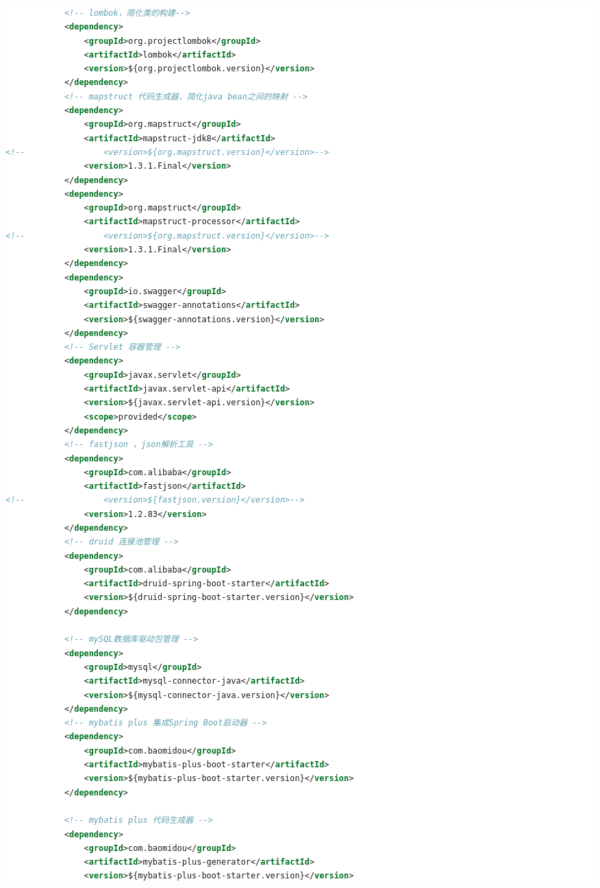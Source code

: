 ```xml
            <!-- lombok，简化类的构建-->
            <dependency>
                <groupId>org.projectlombok</groupId>
                <artifactId>lombok</artifactId>
                <version>${org.projectlombok.version}</version>
            </dependency>
            <!-- mapstruct 代码生成器，简化java bean之间的映射 -->
            <dependency>
                <groupId>org.mapstruct</groupId>
                <artifactId>mapstruct-jdk8</artifactId>
<!--                <version>${org.mapstruct.version}</version>-->
                <version>1.3.1.Final</version>
            </dependency>
            <dependency>
                <groupId>org.mapstruct</groupId>
                <artifactId>mapstruct-processor</artifactId>
<!--                <version>${org.mapstruct.version}</version>-->
                <version>1.3.1.Final</version>
            </dependency>
            <dependency>
                <groupId>io.swagger</groupId>
                <artifactId>swagger-annotations</artifactId>
                <version>${swagger-annotations.version}</version>
            </dependency>
            <!-- Servlet 容器管理 -->
            <dependency>
                <groupId>javax.servlet</groupId>
                <artifactId>javax.servlet-api</artifactId>
                <version>${javax.servlet-api.version}</version>
                <scope>provided</scope>
            </dependency>
            <!-- fastjson ，json解析工具 -->
            <dependency>
                <groupId>com.alibaba</groupId>
                <artifactId>fastjson</artifactId>
<!--                <version>${fastjson.version}</version>-->
                <version>1.2.83</version>
            </dependency>
            <!-- druid 连接池管理 -->
            <dependency>
                <groupId>com.alibaba</groupId>
                <artifactId>druid-spring-boot-starter</artifactId>
                <version>${druid-spring-boot-starter.version}</version>
            </dependency>

            <!-- mySQL数据库驱动包管理 -->
            <dependency>
                <groupId>mysql</groupId>
                <artifactId>mysql-connector-java</artifactId>
                <version>${mysql-connector-java.version}</version>
            </dependency>
            <!-- mybatis plus 集成Spring Boot启动器 -->
            <dependency>
                <groupId>com.baomidou</groupId>
                <artifactId>mybatis-plus-boot-starter</artifactId>
                <version>${mybatis-plus-boot-starter.version}</version>
            </dependency>

            <!-- mybatis plus 代码生成器 -->
            <dependency>
                <groupId>com.baomidou</groupId>
                <artifactId>mybatis-plus-generator</artifactId>
                <version>${mybatis-plus-boot-starter.version}</version>
```